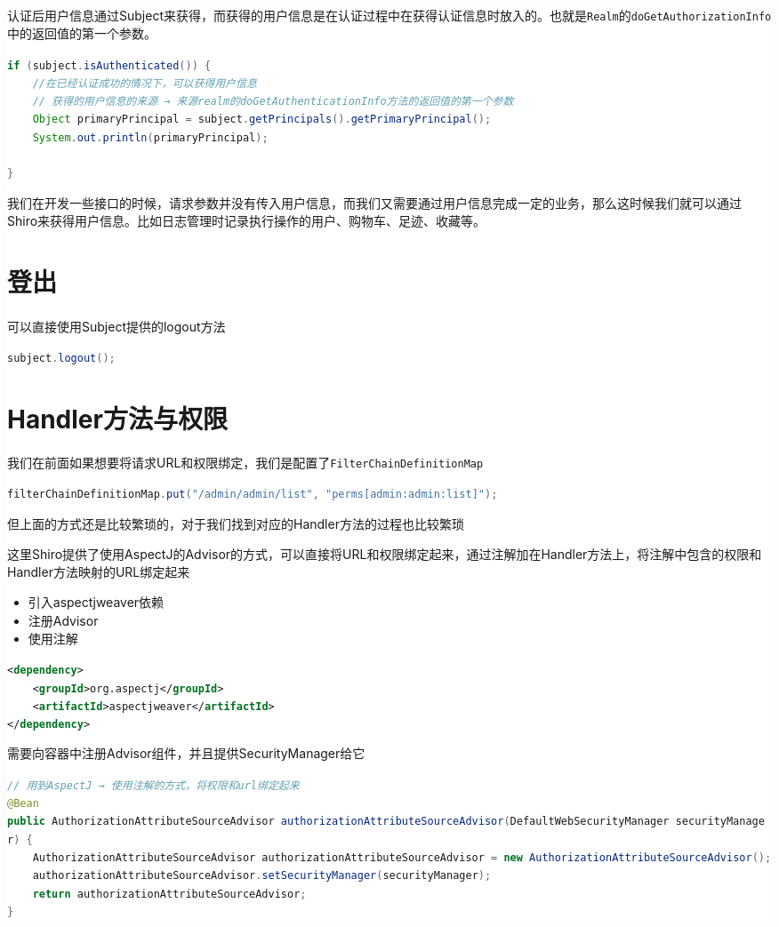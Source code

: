 认证后用户信息通过Subject来获得，而获得的用户信息是在认证过程中在获得认证信息时放入的。也就是`Realm`的`doGetAuthorizationInfo`中的返回值的第一个参数。

```java
if (subject.isAuthenticated()) {
    //在已经认证成功的情况下，可以获得用户信息
    // 获得的用户信息的来源 → 来源realm的doGetAuthenticationInfo方法的返回值的第一个参数
    Object primaryPrincipal = subject.getPrincipals().getPrimaryPrincipal();
    System.out.println(primaryPrincipal);

}
```

我们在开发一些接口的时候，请求参数并没有传入用户信息，而我们又需要通过用户信息完成一定的业务，那么这时候我们就可以通过Shiro来获得用户信息。比如日志管理时记录执行操作的用户、购物车、足迹、收藏等。

# 登出

可以直接使用Subject提供的logout方法

```java
subject.logout();
```

# Handler方法与权限

我们在前面如果想要将请求URL和权限绑定，我们是配置了`FilterChainDefinitionMap`

```java
filterChainDefinitionMap.put("/admin/admin/list", "perms[admin:admin:list]");
```

但上面的方式还是比较繁琐的，对于我们找到对应的Handler方法的过程也比较繁琐

这里Shiro提供了使用AspectJ的Advisor的方式，可以直接将URL和权限绑定起来，通过注解加在Handler方法上，将注解中包含的权限和Handler方法映射的URL绑定起来

- 引入aspectjweaver依赖
- 注册Advisor
- 使用注解

```xml
<dependency>
    <groupId>org.aspectj</groupId>
    <artifactId>aspectjweaver</artifactId>
</dependency>
```

需要向容器中注册Advisor组件，并且提供SecurityManager给它

```java
// 用到AspectJ → 使用注解的方式，将权限和url绑定起来
@Bean
public AuthorizationAttributeSourceAdvisor authorizationAttributeSourceAdvisor(DefaultWebSecurityManager securityManager) {
    AuthorizationAttributeSourceAdvisor authorizationAttributeSourceAdvisor = new AuthorizationAttributeSourceAdvisor();
    authorizationAttributeSourceAdvisor.setSecurityManager(securityManager);
    return authorizationAttributeSourceAdvisor;
}
```
